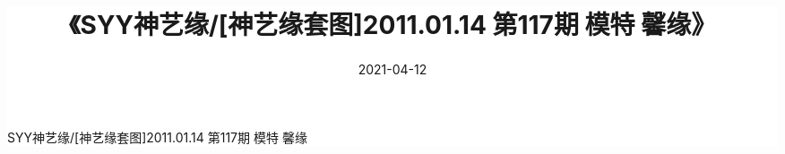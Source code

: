 ﻿---
layout: post
title:  《SYY神艺缘/[神艺缘套图]2011.01.14 第117期 模特 馨缘》
date:   2021-04-12
img: http://img.660000.xyz/Sharelink/网络美图/2021/SYY神艺缘/[神艺缘套图]2011.01.14 第117期 模特 馨缘/000.jpg
categories: [美女, 清纯, 唯美]
---

SYY神艺缘/[神艺缘套图]2011.01.14 第117期 模特 馨缘
